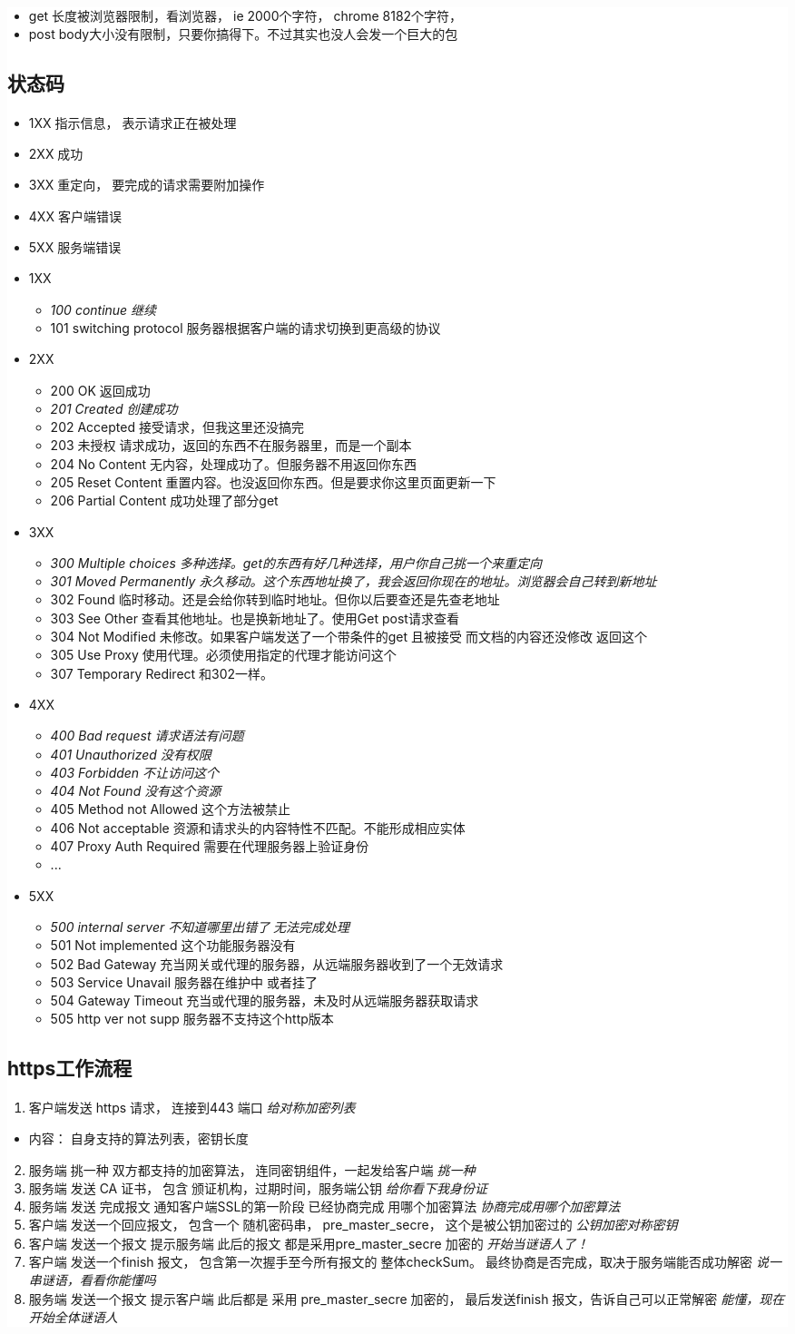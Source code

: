   - get 长度被浏览器限制，看浏览器， ie 2000个字符， chrome 8182个字符，
  - post body大小没有限制，只要你搞得下。不过其实也没人会发一个巨大的包

## 状态码
- 1XX       指示信息， 表示请求正在被处理
- 2XX       成功
- 3XX       重定向， 要完成的请求需要附加操作
- 4XX       客户端错误
- 5XX       服务端错误

- 1XX
  - *100     continue            继续*
  - 101     switching protocol  服务器根据客户端的请求切换到更高级的协议
- 2XX
  - 200     OK                  返回成功
  - *201     Created             创建成功*
  - 202     Accepted            接受请求，但我这里还没搞完
  - 203     未授权               请求成功，返回的东西不在服务器里，而是一个副本
  - 204     No Content          无内容，处理成功了。但服务器不用返回你东西
  - 205     Reset Content       重置内容。也没返回你东西。但是要求你这里页面更新一下
  - 206     Partial Content     成功处理了部分get
- 3XX
  - *300     Multiple choices    多种选择。get的东西有好几种选择，用户你自己挑一个来重定向*
  - *301     Moved Permanently   永久移动。这个东西地址换了，我会返回你现在的地址。浏览器会自己转到新地址*
  - 302     Found               临时移动。还是会给你转到临时地址。但你以后要查还是先查老地址
  - 303     See Other           查看其他地址。也是换新地址了。使用Get post请求查看
  - 304     Not Modified        未修改。如果客户端发送了一个带条件的get 且被接受 而文档的内容还没修改 返回这个
  - 305     Use Proxy           使用代理。必须使用指定的代理才能访问这个
  - 307     Temporary Redirect  和302一样。
- 4XX
  - *400     Bad request         请求语法有问题*
  - *401     Unauthorized        没有权限*
  - *403     Forbidden           不让访问这个*
  - *404     Not Found           没有这个资源*
  - 405     Method not Allowed  这个方法被禁止
  - 406     Not acceptable      资源和请求头的内容特性不匹配。不能形成相应实体
  - 407     Proxy Auth Required 需要在代理服务器上验证身份
  - ...
- 5XX
  - *500     internal server     不知道哪里出错了 无法完成处理*
  - 501     Not implemented     这个功能服务器没有
  - 502     Bad Gateway         充当网关或代理的服务器，从远端服务器收到了一个无效请求
  - 503     Service Unavail     服务器在维护中 或者挂了
  - 504     Gateway Timeout     充当或代理的服务器，未及时从远端服务器获取请求
  - 505     http ver not supp   服务器不支持这个http版本


## https工作流程
1. 客户端发送 https 请求， 连接到443 端口  *给对称加密列表*
  - 内容： 自身支持的算法列表，密钥长度
2. 服务端 挑一种 双方都支持的加密算法， 连同密钥组件，一起发给客户端    *挑一种*
3. 服务端 发送 CA 证书， 包含 颁证机构，过期时间，服务端公钥    *给你看下我身份证*
4. 服务端 发送 完成报文 通知客户端SSL的第一阶段 已经协商完成 用哪个加密算法   *协商完成用哪个加密算法*
5. 客户端 发送一个回应报文， 包含一个 随机密码串， pre_master_secre， 这个是被公钥加密过的  *公钥加密对称密钥*
6. 客户端 发送一个报文 提示服务端 此后的报文 都是采用pre_master_secre 加密的    *开始当谜语人了！*
7. 客户端 发送一个finish 报文， 包含第一次握手至今所有报文的 整体checkSum。 最终协商是否完成，取决于服务端能否成功解密  *说一串谜语，看看你能懂吗*
8. 服务端 发送一个报文 提示客户端 此后都是 采用 pre_master_secre 加密的， 最后发送finish 报文，告诉自己可以正常解密  *能懂，现在开始全体谜语人*
